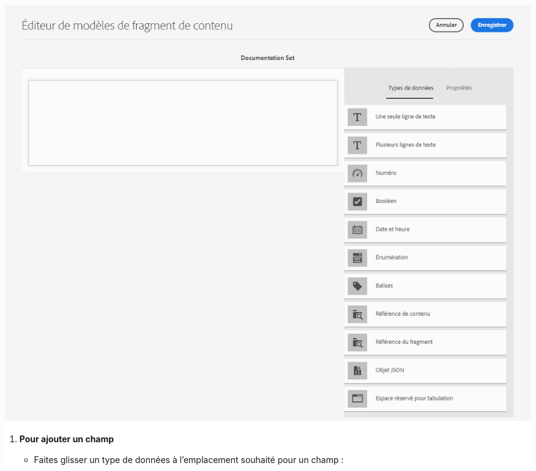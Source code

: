 ![propriétés](assets/cfm-models-03.png)

1. **Pour ajouter un champ**

   * Faites glisser un type de données à l’emplacement souhaité pour un champ :
